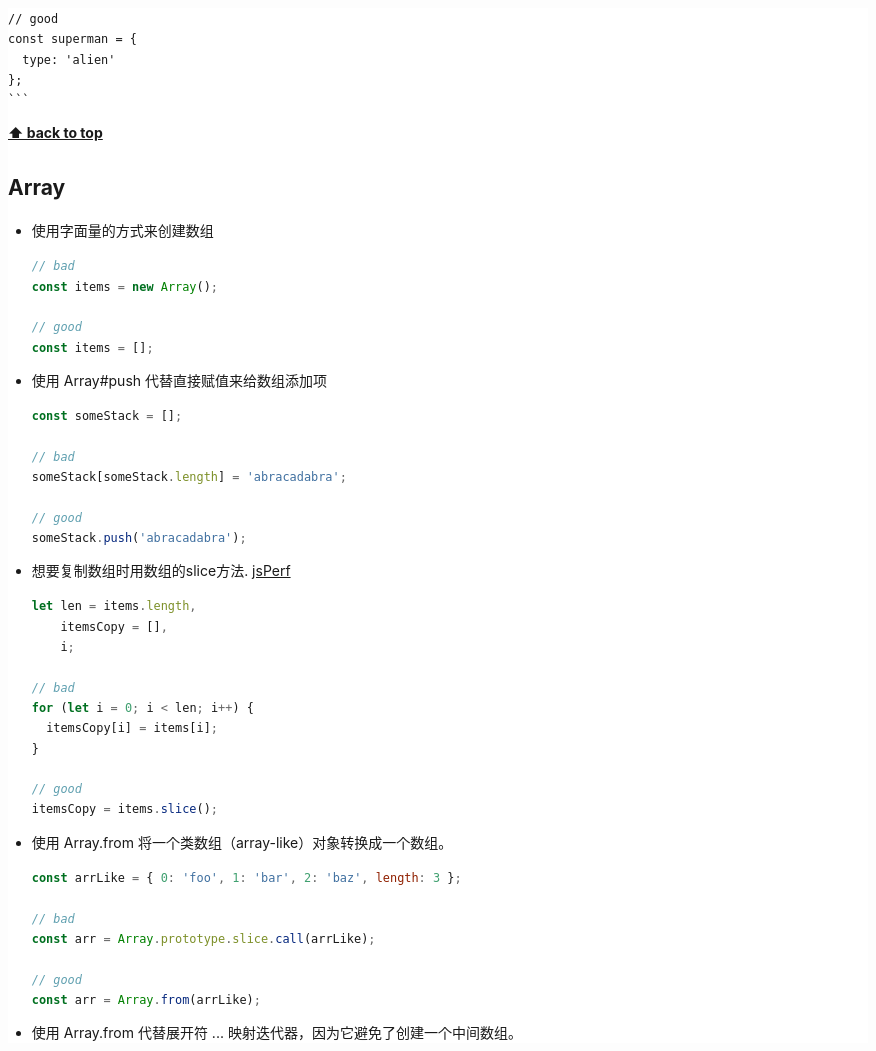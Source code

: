     // good
    const superman = {
      type: 'alien'
    };
    ```

[**⬆ back to top**](broken-reference)

## Array

*   使用字面量的方式来创建数组

    ```javascript
    // bad
    const items = new Array();

    // good
    const items = [];
    ```
*   使用 Array#push 代替直接赋值来给数组添加项

    ```javascript
    const someStack = [];

    // bad
    someStack[someStack.length] = 'abracadabra';

    // good
    someStack.push('abracadabra');
    ```
*   想要复制数组时用数组的slice方法. [jsPerf](http://jsperf.com/converting-arguments-to-an-array/7)

    ```javascript
    let len = items.length,
        itemsCopy = [],
        i;

    // bad
    for (let i = 0; i < len; i++) {
      itemsCopy[i] = items[i];
    }

    // good
    itemsCopy = items.slice();
    ```
*   使用 Array.from 将一个类数组（array-like）对象转换成一个数组。

    ```javascript
    const arrLike = { 0: 'foo', 1: 'bar', 2: 'baz', length: 3 };

    // bad
    const arr = Array.prototype.slice.call(arrLike);

    // good
    const arr = Array.from(arrLike);
    ```
*   使用 Array.from 代替展开符 ... 映射迭代器，因为它避免了创建一个中间数组。
